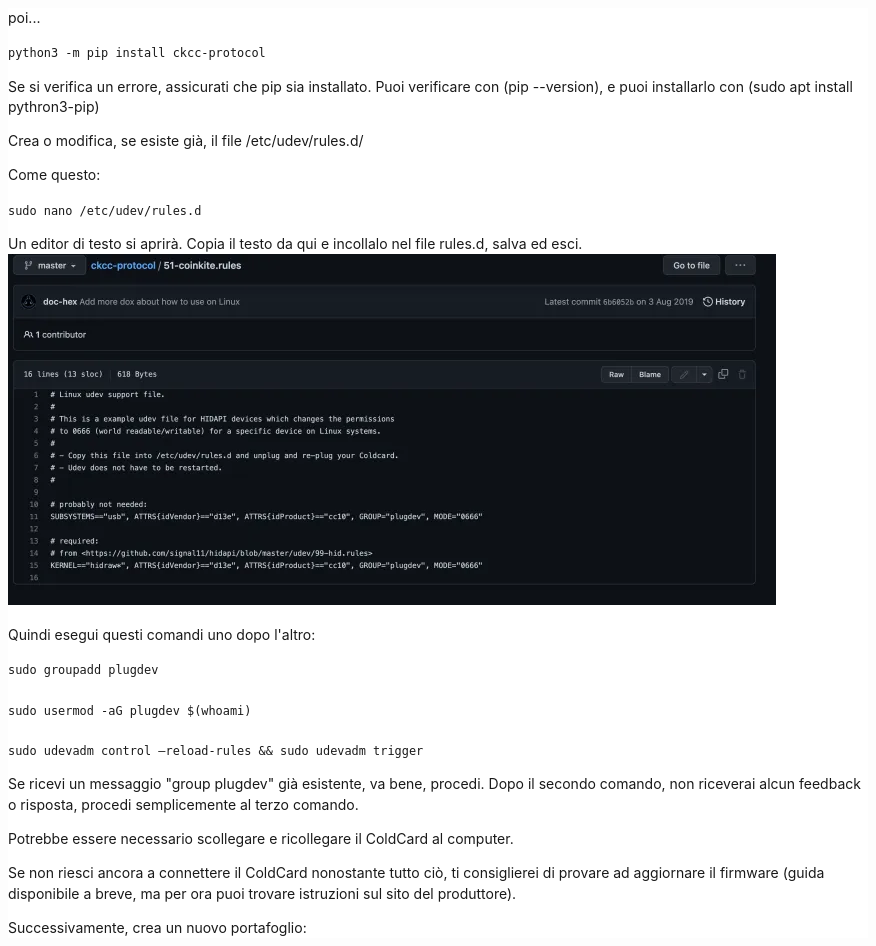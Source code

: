 poi...

```
python3 -m pip install ckcc-protocol
```

Se si verifica un errore, assicurati che pip sia installato. Puoi verificare con (pip --version), e puoi installarlo con (sudo apt install pythron3-pip)

Crea o modifica, se esiste già, il file /etc/udev/rules.d/

Come questo:

```
sudo nano /etc/udev/rules.d
```

Un editor di testo si aprirà. Copia il testo da qui e incollalo nel file rules.d, salva ed esci.
![image](assets/53.webp)

Quindi esegui questi comandi uno dopo l'altro:

```
sudo groupadd plugdev

sudo usermod -aG plugdev $(whoami)

sudo udevadm control –reload-rules && sudo udevadm trigger
```

Se ricevi un messaggio "group plugdev" già esistente, va bene, procedi. Dopo il secondo comando, non riceverai alcun feedback o risposta, procedi semplicemente al terzo comando.

Potrebbe essere necessario scollegare e ricollegare il ColdCard al computer.

Se non riesci ancora a connettere il ColdCard nonostante tutto ciò, ti consiglierei di provare ad aggiornare il firmware (guida disponibile a breve, ma per ora puoi trovare istruzioni sul sito del produttore).

Successivamente, crea un nuovo portafoglio:
